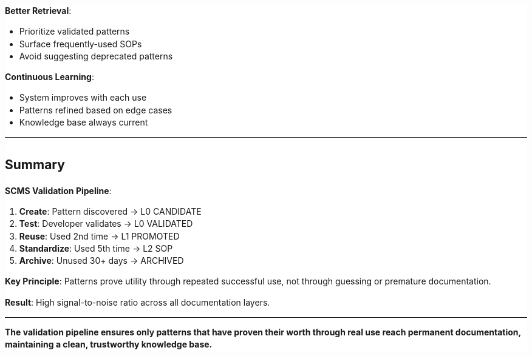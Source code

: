 **Better Retrieval**:
- Prioritize validated patterns
- Surface frequently-used SOPs
- Avoid suggesting deprecated patterns

**Continuous Learning**:
- System improves with each use
- Patterns refined based on edge cases
- Knowledge base always current

---

## Summary

**SCMS Validation Pipeline**:
1. **Create**: Pattern discovered → L0 CANDIDATE
2. **Test**: Developer validates → L0 VALIDATED
3. **Reuse**: Used 2nd time → L1 PROMOTED
4. **Standardize**: Used 5th time → L2 SOP
5. **Archive**: Unused 30+ days → ARCHIVED

**Key Principle**: Patterns prove utility through repeated successful use, not through guessing or premature documentation.

**Result**: High signal-to-noise ratio across all documentation layers.

---

**The validation pipeline ensures only patterns that have proven their worth through real use reach permanent documentation, maintaining a clean, trustworthy knowledge base.**
